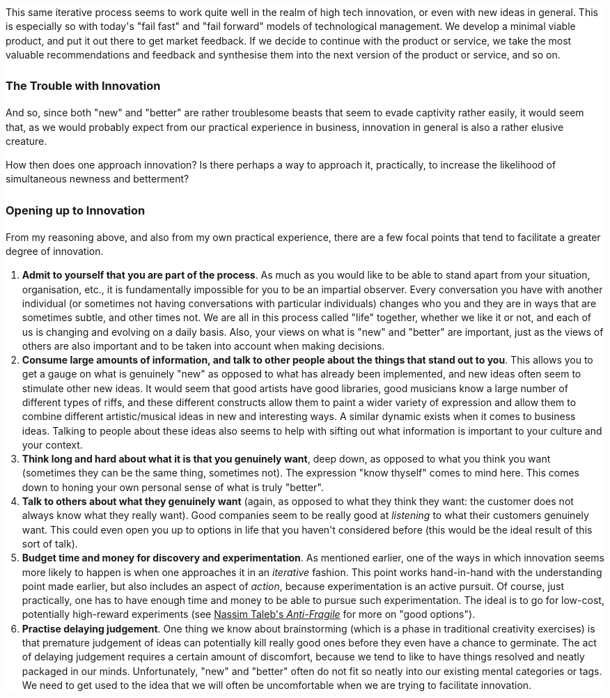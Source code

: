 This same iterative process seems to work quite well in the realm of high tech
innovation, or even with new ideas in general. This is especially so with
today's "fail fast" and "fail forward" models of technological management. We
develop a minimal viable product, and put it out there to get market feedback.
If we decide to continue with the product or service, we take the most
valuable recommendations and feedback and synthesise them into the next
version of the product or service, and so on.



###  The Trouble with Innovation

And so, since both "new" and "better" are rather troublesome beasts that seem
to evade captivity rather easily, it would seem that, as we would probably
expect from our practical experience in business, innovation in general is
also a rather elusive creature.

How then does one approach innovation? Is there perhaps a way to approach it,
practically, to increase the likelihood of simultaneous newness and
betterment?



###  Opening up to Innovation

From my reasoning above, and also from my own practical experience, there are
a few focal points that tend to facilitate a greater degree of innovation.

  1. **Admit to yourself that you are part of the process**. As much as you would like to be able to stand apart from your situation, organisation, etc., it is fundamentally impossible for you to be an impartial observer. Every conversation you have with another individual (or sometimes not having conversations with particular individuals) changes who you and they are in ways that are sometimes subtle, and other times not. We are all in this process called "life" together, whether we like it or not, and each of us is changing and evolving on a daily basis. Also, your views on what is "new" and "better" are important, just as the views of others are also important and to be taken into account when making decisions.
  2. **Consume large amounts of information, and talk to other people about the things that stand out to you**. This allows you to get a gauge on what is genuinely "new" as opposed to what has already been implemented, and new ideas often seem to stimulate other new ideas. It would seem that good artists have good libraries, good musicians know a large number of different types of riffs, and these different constructs allow them to paint a wider variety of expression and allow them to combine different artistic/musical ideas in new and interesting ways. A similar dynamic exists when it comes to business ideas. Talking to people about these ideas also seems to help with sifting out what information is important to your culture and your context.
  3. **Think long and hard about what it is that you genuinely want**, deep down, as opposed to what you think you want (sometimes they can be the same thing, sometimes not). The expression "know thyself" comes to mind here. This comes down to honing your own personal sense of what is truly "better".
  4. **Talk to others about what they genuinely want** (again, as opposed to what they think they want: the customer does not always know what they really want). Good companies seem to be really good at _listening_ to what their customers genuinely want. This could even open you up to options in life that you haven't considered before (this would be the ideal result of this sort of talk).
  5. **Budget time and money for discovery and experimentation**. As mentioned earlier, one of the ways in which innovation seems more likely to happen is when one approaches it in an _iterative_ fashion. This point works hand-in-hand with the understanding point made earlier, but also includes an aspect of _action_, because experimentation is an active pursuit. Of course, just practically, one has to have enough time and money to be able to pursue such experimentation. The ideal is to go for low-cost, potentially high-reward experiments (see [Nassim Taleb's _Anti-Fragile_](http://amzn.com/0812979680) for more on "good options").
  6. **Practise delaying judgement**. One thing we know about brainstorming (which is a phase in traditional creativity exercises) is that premature judgement of ideas can potentially kill really good ones before they even have a chance to germinate. The act of delaying judgement requires a certain amount of discomfort, because we tend to like to have things resolved and neatly packaged in our minds. Unfortunately, "new" and "better" often do not fit so neatly into our existing mental categories or tags. We need to get used to the idea that we will often be uncomfortable when we are trying to facilitate innovation.
